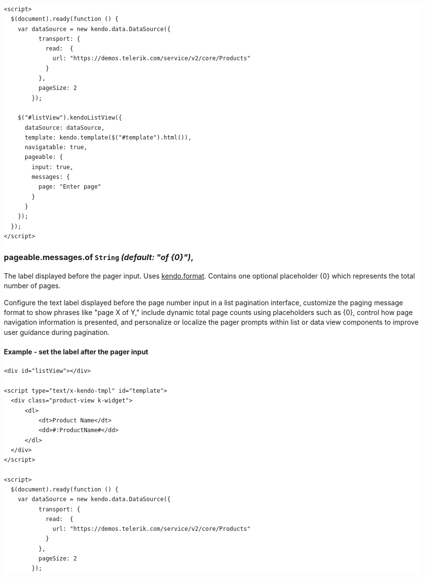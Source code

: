     <script>
      $(document).ready(function () {
        var dataSource = new kendo.data.DataSource({
              transport: {
                read:  {
                  url: "https://demos.telerik.com/service/v2/core/Products"
                }
              },
              pageSize: 2
            });

        $("#listView").kendoListView({
          dataSource: dataSource,
          template: kendo.template($("#template").html()),
          navigatable: true,
          pageable: {
            input: true,
            messages: {
              page: "Enter page"
            }
          }
        });
      });
    </script>

### pageable.messages.of `String` *(default: "of {0}")*,

The label displayed before the pager input. Uses [kendo.format](/api/javascript/kendo/methods/format). Contains one optional placeholder {0} which represents the total number of pages.


<div class="meta-api-description">
Configure the text label displayed before the page number input in a list pagination interface, customize the paging message format to show phrases like "page X of Y," include dynamic total page counts using placeholders such as {0}, control how page navigation information is presented, and personalize or localize the pager prompts within list or data view components to improve user guidance during pagination.
</div>

#### Example - set the label after the pager input

    <div id="listView"></div>

    <script type="text/x-kendo-tmpl" id="template">
      <div class="product-view k-widget">
          <dl>
              <dt>Product Name</dt>
              <dd>#:ProductName#</dd>
          </dl>
      </div>
    </script>

    <script>
      $(document).ready(function () {
        var dataSource = new kendo.data.DataSource({
              transport: {
                read:  {
                  url: "https://demos.telerik.com/service/v2/core/Products"
                }
              },
              pageSize: 2
            });
